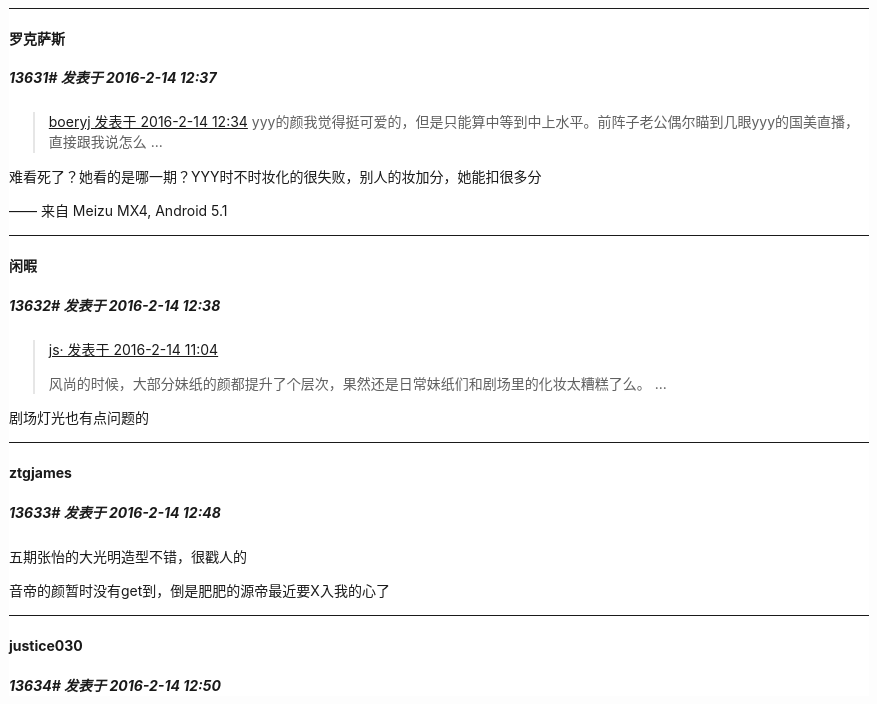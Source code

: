





*****

####  罗克萨斯  
##### 13631#       发表于 2016-2-14 12:37



<blockquote><a href="httphttps://bbs.saraba1st.com/2b/forum.php?mod=redirect&amp;goto=findpost&amp;pid=31566973&amp;ptid=1105387" target="_blank">boeryj 发表于 2016-2-14 12:34</a>
yyy的颜我觉得挺可爱的，但是只能算中等到中上水平。前阵子老公偶尔瞄到几眼yyy的国美直播，直接跟我说怎么 ...</blockquote>
难看死了？她看的是哪一期？YYY时不时妆化的很失败，别人的妆加分，她能扣很多分

—— 来自 Meizu MX4, Android 5.1







*****

####  闲暇  
##### 13632#       发表于 2016-2-14 12:38



<blockquote><a href="httphttps://bbs.saraba1st.com/2b/forum.php?mod=redirect&amp;goto=findpost&amp;pid=31566151&amp;ptid=1105387" target="_blank">js· 发表于 2016-2-14 11:04</a>

风尚的时候，大部分妹纸的颜都提升了个层次，果然还是日常妹纸们和剧场里的化妆太糟糕了么。 ...</blockquote>
剧场灯光也有点问题的







*****

####  ztgjames  
##### 13633#       发表于 2016-2-14 12:48




五期张怡的大光明造型不错，很戳人的


音帝的颜暂时没有get到，倒是肥肥的源帝最近要X入我的心了







*****

####  justice030  
##### 13634#       发表于 2016-2-14 12:50
